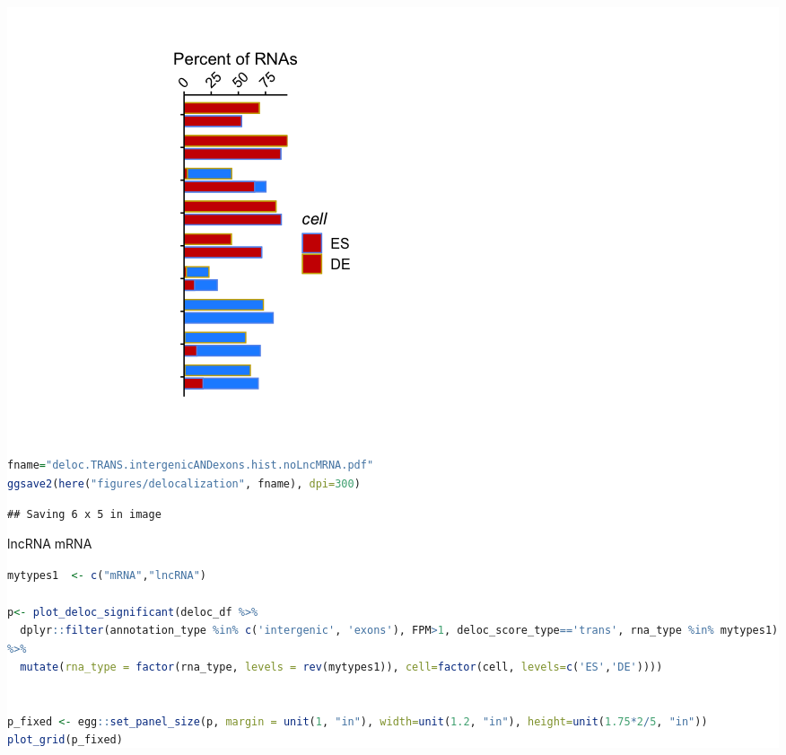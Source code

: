 ![](visu_delocalization_scores_files/figure-gfm/unnamed-chunk-11-1.png)

``` r
fname="deloc.TRANS.intergenicANDexons.hist.noLncMRNA.pdf"
ggsave2(here("figures/delocalization", fname), dpi=300)
```

    ## Saving 6 x 5 in image

lncRNA mRNA

``` r
mytypes1  <- c("mRNA","lncRNA")

p<- plot_deloc_significant(deloc_df %>% 
  dplyr::filter(annotation_type %in% c('intergenic', 'exons'), FPM>1, deloc_score_type=='trans', rna_type %in% mytypes1) %>%
  mutate(rna_type = factor(rna_type, levels = rev(mytypes1)), cell=factor(cell, levels=c('ES','DE')))) 
  

p_fixed <- egg::set_panel_size(p, margin = unit(1, "in"), width=unit(1.2, "in"), height=unit(1.75*2/5, "in"))
plot_grid(p_fixed)
```
